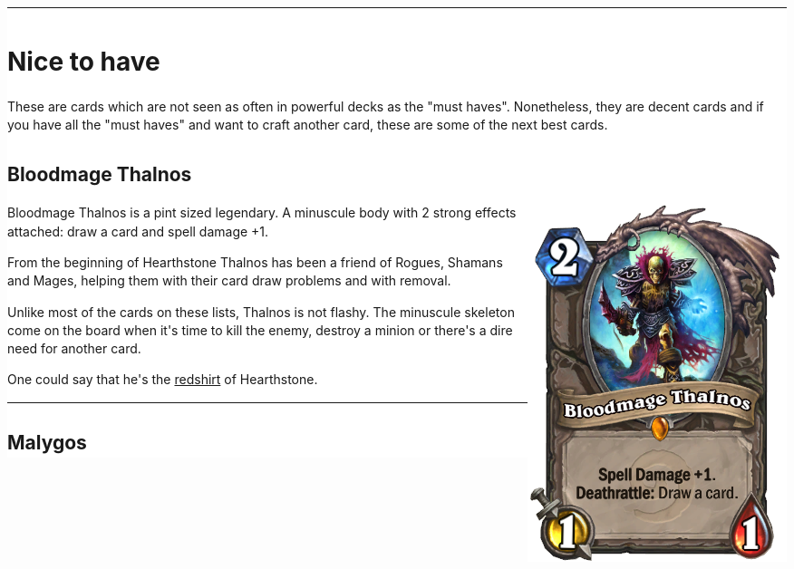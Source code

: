 * * *

# Nice to have

These are cards which are not seen as often in powerful decks as the "must haves". Nonetheless, they are decent cards
and if you have all the "must haves" and want to craft another card, these are some of the next best cards.

## Bloodmage Thalnos

<img alt="Bloodmage Thalnos" src="/images/common/bloodmage-thalnos.png" style="float:right;">

Bloodmage Thalnos is a pint sized legendary. A minuscule body with 2 strong effects attached: draw a card and spell
damage +1.

From the beginning of Hearthstone Thalnos has been a friend of Rogues, Shamans and Mages, helping them with their card
draw problems and with removal.

Unlike most of the cards on these lists, Thalnos is not flashy. The minuscule skeleton come on the board when it's time
to kill the enemy, destroy a minion or there's a dire need for another card.

One could say that he's the [redshirt](https://en.wikipedia.org/wiki/Redshirt_%28character%29) of Hearthstone.

* * *

## Malygos
